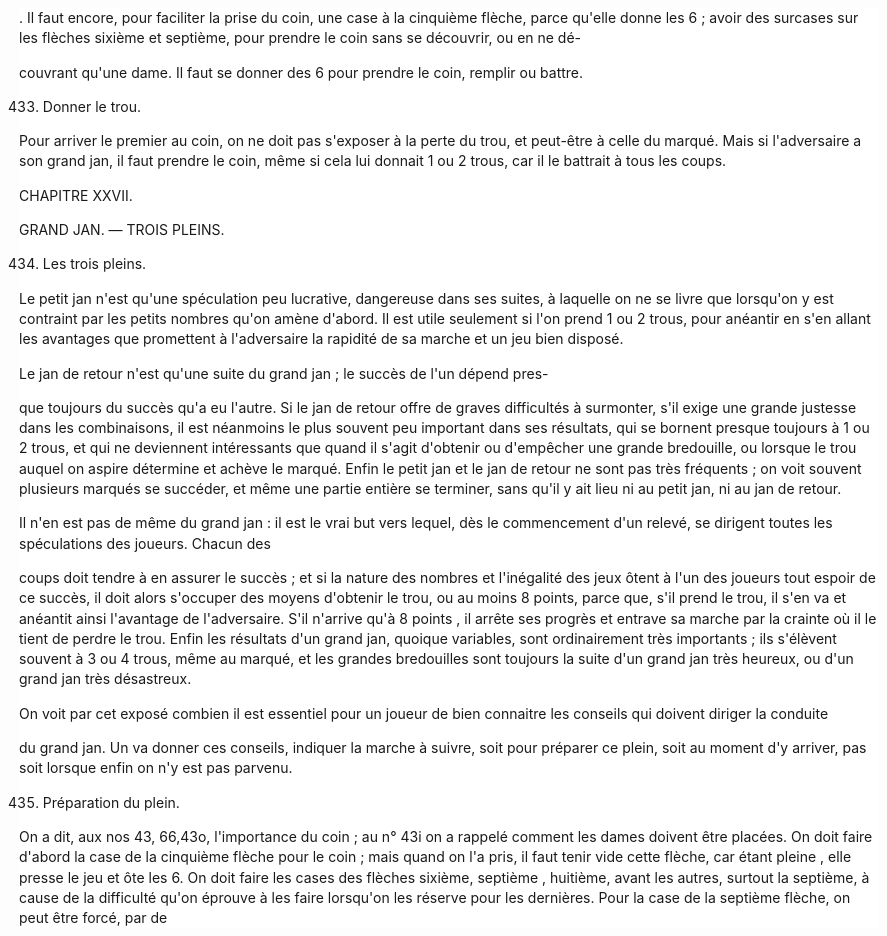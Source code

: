 . Il faut encore, pour faciliter la prise du coin, une case à la cinquième flèche, parce qu'elle donne les 6 ; avoir des surcases sur les flèches sixième et septième, pour prendre le coin sans se découvrir, ou en ne dé-

couvrant qu'une dame. Il faut se donner des 6 pour prendre le coin, remplir ou battre.

433. Donner le trou.

Pour arriver le premier au coin, on ne doit pas s'exposer à la perte du trou, et peut-être à celle du marqué. Mais si l'adversaire a son grand jan, il faut prendre le coin, même si cela lui donnait 1 ou 2 trous, car il le battrait à tous les coups.

CHAPITRE XXVII.

GRAND JAN. — TROIS PLEINS.

434. Les trois pleins.

Le petit jan n'est qu'une spéculation peu lucrative, dangereuse dans ses suites, à laquelle on ne se livre que lorsqu'on y est contraint par les petits nombres qu'on amène d'abord. Il est utile seulement si l'on prend 1 ou 2 trous, pour anéantir en s'en allant les avantages que promettent à l'adversaire la rapidité de sa marche et un jeu bien disposé.

Le jan de retour n'est qu'une suite du grand jan ; le succès de l'un dépend pres-

que toujours du succès qu'a eu l'autre. Si le jan de retour offre de graves difficultés à surmonter, s'il exige une grande justesse dans les combinaisons, il est néanmoins le plus souvent peu important dans ses résultats, qui se bornent presque toujours à 1 ou 2 trous, et qui ne deviennent intéressants que quand il s'agit d'obtenir ou d'empêcher une grande bredouille, ou lorsque le trou auquel on aspire détermine et achève le marqué. Enfin le petit jan et le jan de retour ne sont pas très fréquents ; on voit souvent plusieurs marqués se succéder, et même une partie entière se terminer, sans qu'il y ait lieu ni au petit jan, ni au jan de retour.

Il n'en est pas de même du grand jan : il est le vrai but vers lequel, dès le commencement d'un relevé, se dirigent toutes les spéculations des joueurs. Chacun des

coups doit tendre à en assurer le succès ; et si la nature des nombres et l'inégalité des jeux ôtent à l'un des joueurs tout espoir de ce succès, il doit alors s'occuper des moyens d'obtenir le trou, ou au moins 8 points, parce que, s'il prend le trou, il s'en va et anéantit ainsi l'avantage de l'adversaire. S'il n'arrive qu'à 8 points , il arrête ses progrès et entrave sa marche par la crainte où il le tient de perdre le trou. Enfin les résultats d'un grand jan, quoique variables, sont ordinairement très importants ; ils s'élèvent souvent à 3 ou 4 trous, même au marqué, et les grandes bredouilles sont toujours la suite d'un grand jan très heureux, ou d'un grand jan très désastreux.

On voit par cet exposé combien il est essentiel pour un joueur de bien connaitre les conseils qui doivent diriger la conduite

du grand jan. Un va donner ces conseils, indiquer la marche à suivre, soit pour préparer ce plein, soit au moment d'y arriver, pas soit lorsque enfin on n'y est pas parvenu.

435. Préparation du plein.

On a dit, aux nos 43, 66,43o, l'importance du coin ; au n° 43i on a rappelé comment les dames doivent être placées. On doit faire d'abord la case de la cinquième flèche pour le coin ; mais quand on l'a pris, il faut tenir vide cette flèche, car étant pleine , elle presse le jeu et ôte les 6. On doit faire les cases des flèches sixième, septième , huitième, avant les autres, surtout la septième, à cause de la difficulté qu'on éprouve à les faire lorsqu'on les réserve pour les dernières. Pour la case de la septième flèche, on peut être forcé, par de
